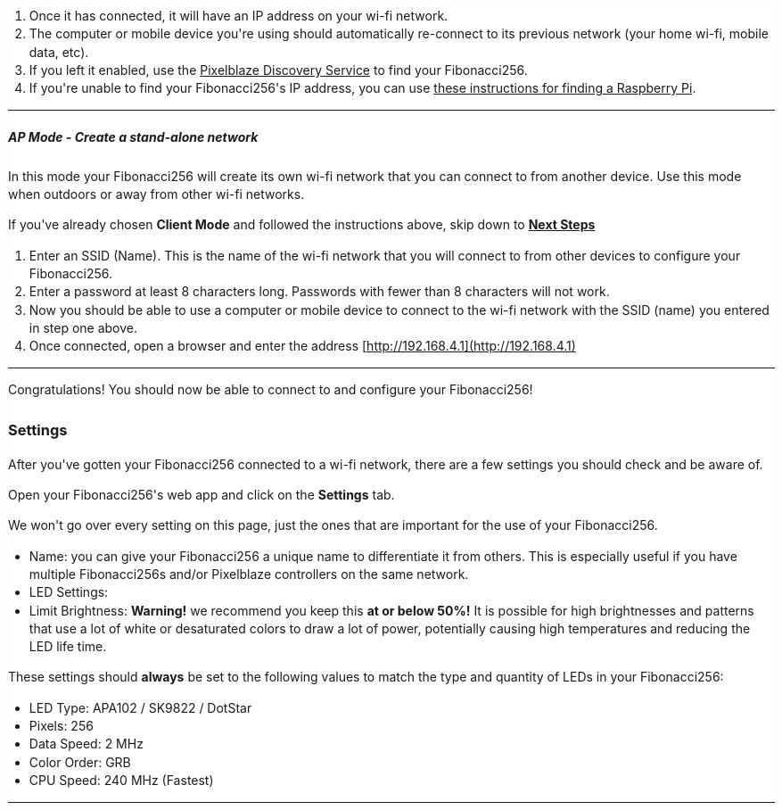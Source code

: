1. Once it has connected, it will have an IP address on your wi-fi network.
1. The computer or mobile device you're using should automatically re-connect to its previous network (your home wi-fi, mobile data, etc).
1. If you left it enabled, use the [Pixelblaze Discovery Service](http://discover.electromage.com) to find your Fibonacci256.
1. If you're unable to find your Fibonacci256's IP address, you can use [these instructions for finding a Raspberry Pi](https://www.raspberrypi.org/documentation/remote-access/ip-address.md).

---

##### AP Mode - Create a stand-alone network

In this mode your Fibonacci256 will create its own wi-fi network that you can connect to from another device.
Use this mode when outdoors or away from other wi-fi networks.

If you've already chosen **Client Mode** and followed the instructions above, skip down to [**Next Steps**](#next-step-settingssetupsettings)

1. Enter an SSID (Name).
   This is the name of the wi-fi network that you will connect to from other devices to configure your Fibonacci256.
1. Enter a password at least 8 characters long. Passwords with fewer than 8 characters will not work.
1. Now you should be able to use a computer or mobile device to connect to the wi-fi network with the SSID (name)
   you entered in step one above.
1. Once connected, open a browser and enter the address [http://192.168.4.1](http://192.168.4.1)

---

Congratulations! You should now be able to connect to and configure your Fibonacci256!

### Settings

After you've gotten your Fibonacci256 connected to a wi-fi network,
there are a few settings you should check and be aware of.

Open your Fibonacci256's web app and click on the **Settings** tab.

We won't go over every setting on this page, just the ones that are important for the use of your Fibonacci256.

- Name: you can give your Fibonacci256 a unique name to differentiate it from others. This is especially useful if you have multiple Fibonacci256s and/or Pixelblaze controllers on the same network.
- LED Settings:
- Limit Brightness: **Warning!** we recommend you keep this **at or below 50%!**
  It is possible for high brightnesses and patterns that use a lot of white or desaturated colors to draw a lot of power, potentially causing high temperatures and reducing the LED life time.

These settings should **always** be set to the following values to match the type and quantity of LEDs in your Fibonacci256:

- LED Type: APA102 / SK9822 / DotStar
- Pixels: 256
- Data Speed: 2 MHz
- Color Order: GRB
- CPU Speed: 240 MHz (Fastest)

---